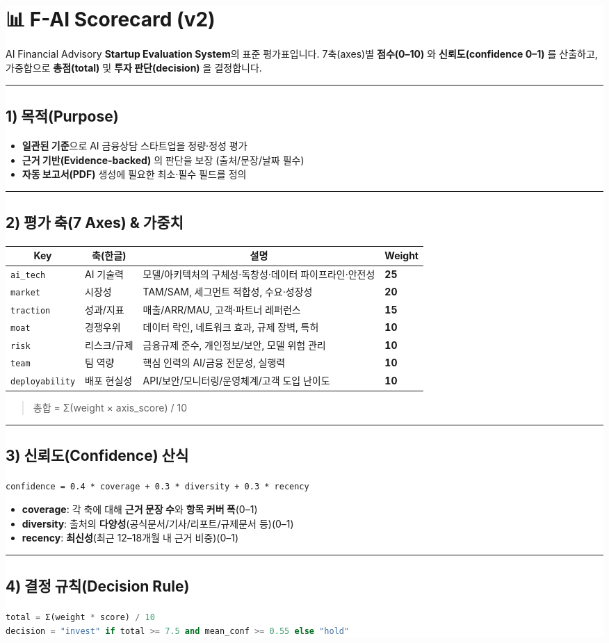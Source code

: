 # 📊 F-AI Scorecard (v2)

AI Financial Advisory **Startup Evaluation System**의 표준 평가표입니다.
7축(axes)별 **점수(0–10)** 와 **신뢰도(confidence 0–1)** 를 산출하고, 가중합으로 **총점(total)** 및 **투자 판단(decision)** 을 결정합니다.

---

## 1) 목적(Purpose)

* **일관된 기준**으로 AI 금융상담 스타트업을 정량·정성 평가
* **근거 기반(Evidence-backed)** 의 판단을 보장 (출처/문장/날짜 필수)
* **자동 보고서(PDF)** 생성에 필요한 최소·필수 필드를 정의

---

## 2) 평가 축(7 Axes) & 가중치

| Key             | 축(한글)  | 설명                             | Weight |
| --------------- | ------ | ------------------------------ | ------ |
| `ai_tech`       | AI 기술력 | 모델/아키텍처의 구체성·독창성·데이터 파이프라인·안전성 | **25** |
| `market`        | 시장성    | TAM/SAM, 세그먼트 적합성, 수요·성장성      | **20** |
| `traction`      | 성과/지표  | 매출/ARR/MAU, 고객·파트너 레퍼런스        | **15** |
| `moat`          | 경쟁우위   | 데이터 락인, 네트워크 효과, 규제 장벽, 특허     | **10** |
| `risk`          | 리스크/규제 | 금융규제 준수, 개인정보/보안, 모델 위험 관리     | **10** |
| `team`          | 팀 역량   | 핵심 인력의 AI/금융 전문성, 실행력          | **10** |
| `deployability` | 배포 현실성 | API/보안/모니터링/운영체계/고객 도입 난이도     | **10** |

> 총합 = Σ(weight × axis_score) / 10

---

## 3) 신뢰도(Confidence) 산식

```
confidence = 0.4 * coverage + 0.3 * diversity + 0.3 * recency
```

* **coverage**: 각 축에 대해 **근거 문장 수**와 **항목 커버 폭**(0–1)
* **diversity**: 출처의 **다양성**(공식문서/기사/리포트/규제문서 등)(0–1)
* **recency**: **최신성**(최근 12–18개월 내 근거 비중)(0–1)

---

## 4) 결정 규칙(Decision Rule)

```python
total = Σ(weight * score) / 10
decision = "invest" if total >= 7.5 and mean_conf >= 0.55 else "hold"
```
